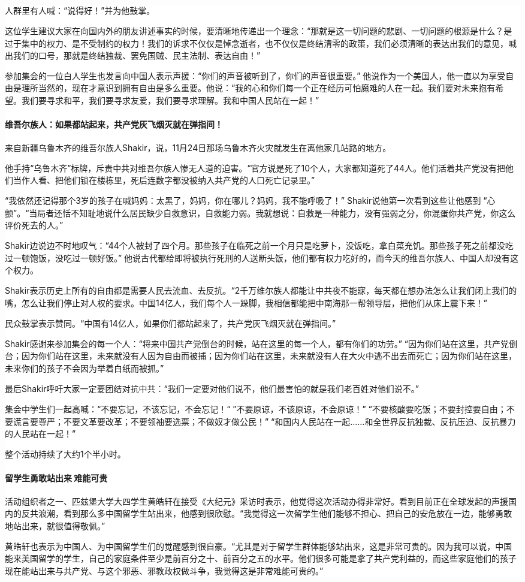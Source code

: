<p>
 人群里有人喊：“说得好！”并为他鼓掌。
</p>
<p>
 这位学生建议大家在向国内外的朋友讲述事实的时候，要清晰地传递出一个理念：“那就是这一切问题的悲剧、一切问题的根源是什么？是过于集中的权力、是不受制约的权力！我们的诉求不仅仅是悼念逝者，也不仅仅是终结清零的政策，我们必须清晰的表达出我们的意见，喊出我们的口号，那就是终结独裁、罢免国贼、民主法制、表达自由！”
</p>
<p>
 参加集会的一位白人学生也发言向中国人表示声援：“你们的声音被听到了，你们的声音很重要。” 他说作为一个美国人，他一直以为享受自由是理所当然的，现在才意识到拥有自由是多么重要。他说：“我的心和你们每一个正在经历可怕魔难的人在一起。我们要对未来抱有希望。我们要寻求和平，我们要寻求友爱，我们要寻求理解。我和中国人民站在一起！”
</p>
<h4>
 维吾尔族人：如果都站起来，共产党灰飞烟灭就在弹指间！
</h4>
<p>
 来自新疆乌鲁木齐的维吾尔族人Shakir，说，11月24日那场乌鲁木齐火灾就发生在离他家几站路的地方。
</p>
<p>
 他手持“乌鲁木齐”标牌，斥责中共对维吾尔族人惨无人道的迫害。“官方说是死了10个人，大家都知道死了44人。他们活着共产党没有把他们当作人看、把他们锁在楼栋里，死后连数字都没被纳入共产党的人口死亡记录里。”
</p>
<p>
 “我依然还记得那个3岁的孩子在喊妈妈：太黑了，妈妈，你在哪儿？妈妈，我不能呼吸了！” Shakir说他第一次看到这些让他感到 “心颤”。“当局者还恬不知耻地说什么居民缺少自救意识，自救能力弱。我就想说：自救是一种能力，没有强弱之分，你混蛋你共产党，你这么评价死去的人。”
</p>
<p>
 Shakir边说边不时地叹气：“44个人被封了四个月。那些孩子在临死之前一个月只是吃萝卜，没饭吃，拿白菜充饥。那些孩子死之前都没吃过一顿饱饭，没吃过一顿好饭。” 他说古代都给即将被执行死刑的人送断头饭，他们都有权力吃好的，而今天的维吾尔族人、中国人却没有这个权力。
</p>
<p>
 Shakir表示历史上所有的自由都是需要人民去流血、去反抗。“2千万维尔族人都能让中共夜不能寐，每天都在想办法怎么让我们闭上我们的嘴，怎么让我们停止对人权的要求。中国14亿人，我们每个人一跺脚，我相信都能把中南海那一帮领导层，把他们从床上震下来！”
</p>
<p>
 民众鼓掌表示赞同。“中国有14亿人，如果你们都站起来了，共产党灰飞烟灭就在弹指间。”
</p>
<p>
 Shakir感谢来参加集会的每一个人：“将来中国共产党倒台的时候，站在这里的每一个人，都有你们的功劳。” “因为你们站在这里，共产党倒台；因为你们站在这里，未来就没有人因为自由而被捕；因为你们站在这里，未来就没有人在大火中逃不出去而死亡；因为你们站在这里，未来你们的孩子不会因为举着白纸而被抓。”
</p>
<p>
 最后Shakir呼吁大家一定要团结对抗中共：“我们一定要对他们说不，他们最害怕的就是我们老百姓对他们说不。”
</p>
<p>
 集会中学生们一起高喊：“不要忘记，不该忘记，不会忘记！“ ”不要原谅，不该原谅，不会原谅！” “不要核酸要吃饭；不要封控要自由；不要谎言要尊严；不要文革要改革；不要领袖要选票；不做奴才做公民！” “和国内人民站在一起……和全世界反抗独裁、反抗压迫、反抗暴力的人民站在一起！”
</p>
<p>
 整个活动持续了大约1个半小时。
</p>
<h4>
 留学生勇敢站出来 难能可贵
</h4>
<p>
 活动组织者之一、匹兹堡大学大四学生黄皓轩在接受《大纪元》采访时表示，他觉得这次活动办得非常好。看到目前正在全球发起的声援国内的反共浪潮，看到那么多中国留学生站出来，他感到很欣慰。“我觉得这一次留学生他们能够不担心、把自己的安危放在一边，能够勇敢地站出来，就很值得敬佩。”
</p>
<p>
 黄皓轩也表示为中国人、为中国留学生们的觉醒感到很自豪。“尤其是对于留学生群体能够站出来，这是非常可贵的。因为我可以说，中国能来美国留学的学生，自己的家庭条件至少是前百分之十、前百分之五的水平。他们很多可能是拿了共产党利益的，而这些家庭他们的孩子现在能站出来与共产党、与这个邪恶、邪教政权做斗争，我觉得这是非常难能可贵的。”
</p>
<figure aria-describedby="caption-attachment-13878588" class="wp-caption aligncenter" id="attachment_13878588" style="width: 600px">